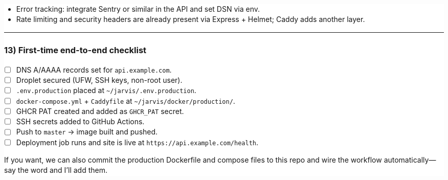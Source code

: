 - Error tracking: integrate Sentry or similar in the API and set DSN via env.
- Rate limiting and security headers are already present via Express + Helmet; Caddy adds another layer.

---

### 13) First-time end-to-end checklist
- [ ] DNS A/AAAA records set for `api.example.com`.
- [ ] Droplet secured (UFW, SSH keys, non-root user).
- [ ] `.env.production` placed at `~/jarvis/.env.production`.
- [ ] `docker-compose.yml` + `Caddyfile` at `~/jarvis/docker/production/`.
- [ ] GHCR PAT created and added as `GHCR_PAT` secret.
- [ ] SSH secrets added to GitHub Actions.
- [ ] Push to `master` → image built and pushed.
- [ ] Deployment job runs and site is live at `https://api.example.com/health`.

If you want, we can also commit the production Dockerfile and compose files to this repo and wire the workflow automatically—say the word and I’ll add them.
